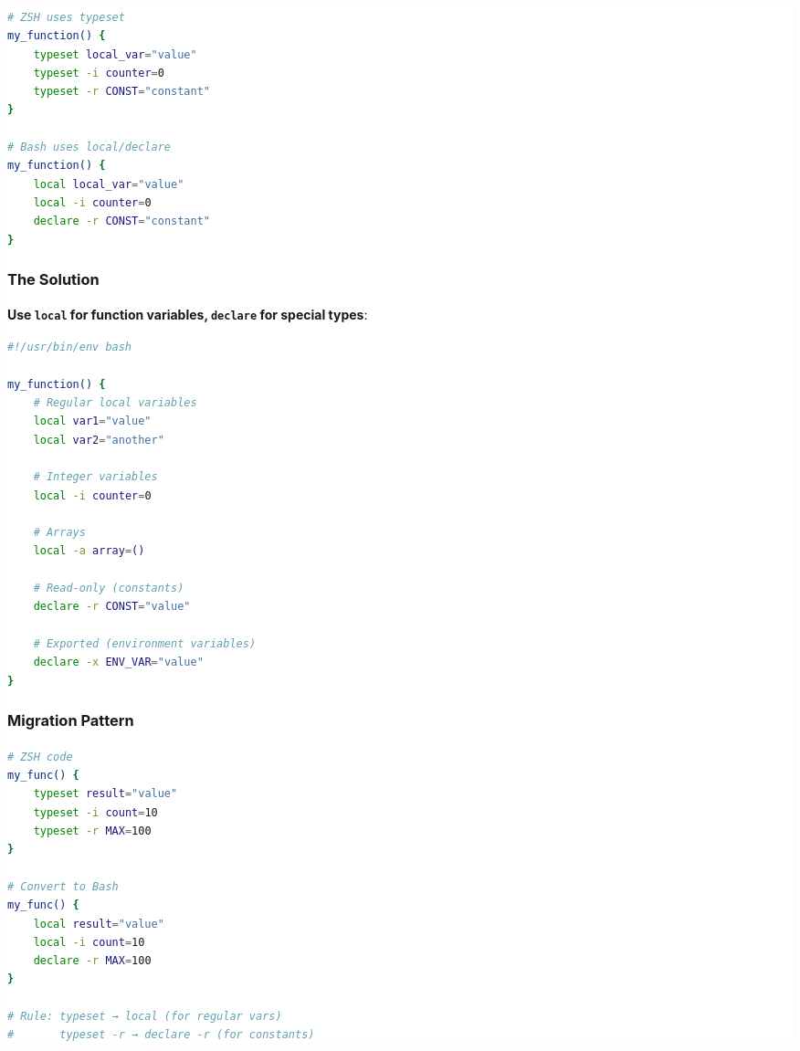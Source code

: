```bash
# ZSH uses typeset
my_function() {
    typeset local_var="value"
    typeset -i counter=0
    typeset -r CONST="constant"
}

# Bash uses local/declare
my_function() {
    local local_var="value"
    local -i counter=0
    declare -r CONST="constant"
}
```

### The Solution

**Use `local` for function variables, `declare` for special types**:

```bash
#!/usr/bin/env bash

my_function() {
    # Regular local variables
    local var1="value"
    local var2="another"

    # Integer variables
    local -i counter=0

    # Arrays
    local -a array=()

    # Read-only (constants)
    declare -r CONST="value"

    # Exported (environment variables)
    declare -x ENV_VAR="value"
}
```

### Migration Pattern

```bash
# ZSH code
my_func() {
    typeset result="value"
    typeset -i count=10
    typeset -r MAX=100
}

# Convert to Bash
my_func() {
    local result="value"
    local -i count=10
    declare -r MAX=100
}

# Rule: typeset → local (for regular vars)
#       typeset -r → declare -r (for constants)
```
